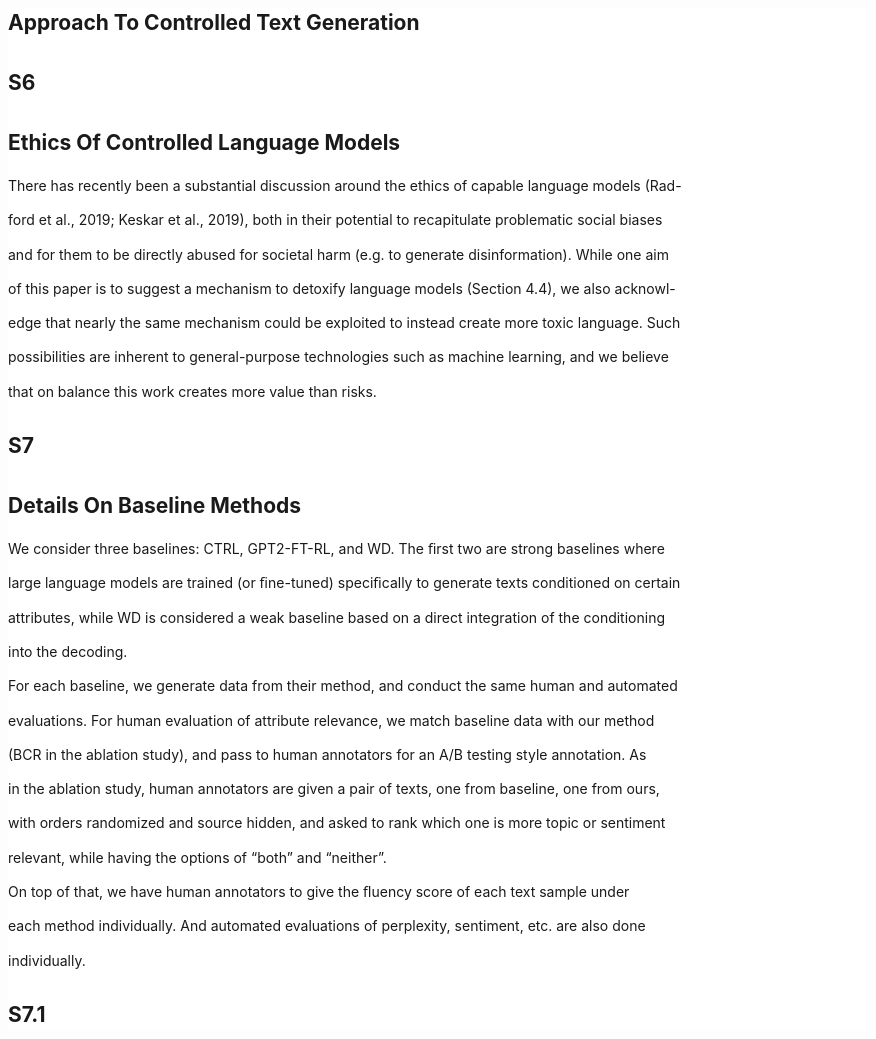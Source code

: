 ## Approach To Controlled Text Generation

## S6

## Ethics Of Controlled Language Models

There has recently been a substantial discussion around the ethics of capable language models (Rad-

ford et al., 2019; Keskar et al., 2019), both in their potential to recapitulate problematic social biases

and for them to be directly abused for societal harm (e.g. to generate disinformation). While one aim

of this paper is to suggest a mechanism to detoxify language models (Section 4.4), we also acknowl-

edge that nearly the same mechanism could be exploited to instead create more toxic language. Such

possibilities are inherent to general-purpose technologies such as machine learning, and we believe

that on balance this work creates more value than risks.

## S7

## Details On Baseline Methods

We consider three baselines: CTRL, GPT2-FT-RL, and WD. The ﬁrst two are strong baselines where

large language models are trained (or ﬁne-tuned) speciﬁcally to generate texts conditioned on certain

attributes, while WD is considered a weak baseline based on a direct integration of the conditioning

into the decoding.

For each baseline, we generate data from their method, and conduct the same human and automated

evaluations. For human evaluation of attribute relevance, we match baseline data with our method

(BCR in the ablation study), and pass to human annotators for an A/B testing style annotation. As

in the ablation study, human annotators are given a pair of texts, one from baseline, one from ours,

with orders randomized and source hidden, and asked to rank which one is more topic or sentiment

relevant, while having the options of “both” and “neither”.

On top of that, we have human annotators to give the ﬂuency score of each text sample under

each method individually. And automated evaluations of perplexity, sentiment, etc. are also done

individually.

## S7.1
